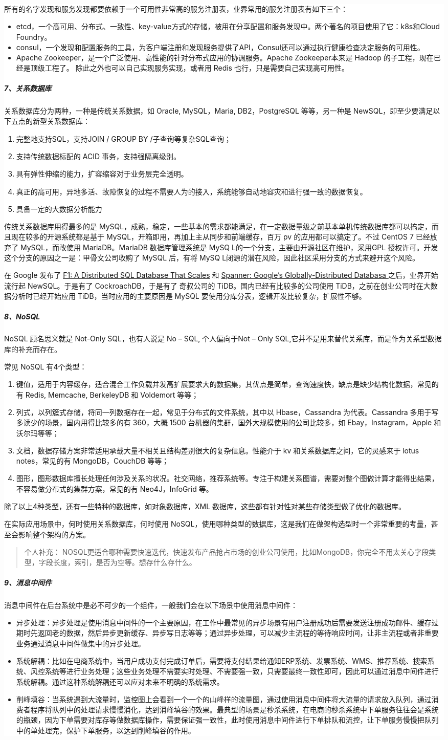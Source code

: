 所有的名字发现和服务发现都要依赖于一个可用性非常高的服务注册表，业界常用的服务注册表有如下三个：

*   etcd，一个高可用、分布式、一致性、key-value方式的存储，被用在分享配置和服务发现中。两个著名的项目使用了它：k8s和Cloud Foundry。
*   consul，一个发现和配置服务的工具，为客户端注册和发现服务提供了API，Consul还可以通过执行健康检查决定服务的可用性。
*  Apache Zookeeper，是一个广泛使用、高性能的针对分布式应用的协调服务。Apache Zookeeper本来是 Hadoop 的子工程，现在已经是顶级工程了。
除此之外也可以自己实现服务实现，或者用 Redis 也行，只是需要自己实现高可用性。

##### 7、关系数据库
关系数据库分为两种，一种是传统关系数据，如 Oracle, MySQL，Maria, DB2，PostgreSQL 等等，另一种是 NewSQL，即至少要满足以下五点的新型关系数据库：

1.  完整地支持SQL，支持JOIN / GROUP BY /子查询等复杂SQL查询；

2.  支持传统数据标配的 ACID 事务，支持强隔离级别。

3.  具有弹性伸缩的能力，扩容缩容对于业务层完全透明。

4.  真正的高可用，异地多活、故障恢复的过程不需要人为的接入，系统能够自动地容灾和进行强一致的数据恢复。

5.  具备一定的大数据分析能力

传统关系数据库用得最多的是 MySQL，成熟，稳定，一些基本的需求都能满足，在一定数据量级之前基本单机传统数据库都可以搞定，而且现在较多的开源系统都是基于 MySQL，开箱即用，再加上主从同步和前端缓存，百万 pv 的应用都可以搞定了。不过 CentOS 7 已经放弃了 MySQL，而改使用 MariaDB。MariaDB 数据库管理系统是 MySQ L的一个分支，主要由开源社区在维护，采用GPL 授权许可。开发这个分支的原因之一是：甲骨文公司收购了 MySQL 后，有将 MySQ L闭源的潜在风险，因此社区采用分支的方式来避开这个风险。

在 Google 发布了 [F1: A Distributed SQL Database That Scales](http://static.googleusercontent.com/media/research.google.com/en//pubs/archive/41344.pdf) 和 [Spanner: Google’s Globally-Distributed Databasa ](http://static.googleusercontent.com/media/research.google.com/en//archive/spanner-osdi2012.pdf)之后，业界开始流行起 NewSQL。于是有了 CockroachDB，于是有了 奇叔公司的 TiDB。国内已经有比较多的公司使用 TiDB，之前在创业公司时在大数据分析时已经开始应用 TiDB，当时应用的主要原因是 MySQL 要使用分库分表，逻辑开发比较复杂，扩展性不够。

##### 8、NoSQL
NoSQL 顾名思义就是 Not-Only SQL，也有人说是 No – SQL, 个人偏向于Not – Only SQL,它并不是用来替代关系库，而是作为关系型数据库的补充而存在。

常见 NoSQL 有4个类型：

1. 键值，适用于内容缓存，适合混合工作负载并发高扩展要求大的数据集，其优点是简单，查询速度快，缺点是缺少结构化数据，常见的有 Redis, Memcache, BerkeleyDB 和 Voldemort 等等；
2. 列式，以列簇式存储，将同一列数据存在一起，常见于分布式的文件系统，其中以 Hbase，Cassandra 为代表。Cassandra 多用于写多读少的场景，国内用得比较多的有 360，大概 1500 台机器的集群，国外大规模使用的公司比较多，如 Ebay，Instagram，Apple 和沃尔玛等等；
3. 文档，数据存储方案非常适用承载大量不相关且结构差别很大的复杂信息。性能介于 kv 和关系数据库之间，它的灵感来于 lotus notes，常见的有 MongoDB，CouchDB 等等；

4. 图形，图形数据库擅长处理任何涉及关系的状况。社交网络，推荐系统等。专注于构建关系图谱，需要对整个图做计算才能得出结果，不容易做分布式的集群方案，常见的有 Neo4J，InfoGrid 等。

除了以上4种类型，还有一些特种的数据库，如对象数据库，XML 数据库，这些都有针对性对某些存储类型做了优化的数据库。

在实际应用场景中，何时使用关系数据库，何时使用 NoSQL，使用哪种类型的数据库，这是我们在做架构选型时一个非常重要的考量，甚至会影响整个架构的方案。
> 个人补充： NOSQL更适合哪种需要快速迭代，快速发布产品抢占市场的创业公司使用，比如MongoDB，你完全不用太关心字段类型，字段长度，索引，是否为空等。想存什么存什么。

##### 9、消息中间件

消息中间件在后台系统中是必不可少的一个组件，一般我们会在以下场景中使用消息中间件：

* 异步处理：异步处理是使用消息中间件的一个主要原因，在工作中最常见的异步场景有用户注册成功后需要发送注册成功邮件、缓存过期时先返回老的数据，然后异步更新缓存、异步写日志等等；通过异步处理，可以减少主流程的等待响应时间，让非主流程或者非重要业务通过消息中间件做集中的异步处理。

* 系统解耦：比如在电商系统中，当用户成功支付完成订单后，需要将支付结果给通知ERP系统、发票系统、WMS、推荐系统、搜索系统、风控系统等进行业务处理；这些业务处理不需要实时处理、不需要强一致，只需要最终一致性即可，因此可以通过消息中间件进行系统解耦。通过这种系统解耦还可以应对未来不明确的系统需求。

* 削峰填谷：当系统遇到大流量时，监控图上会看到一个一个的山峰样的流量图，通过使用消息中间件将大流量的请求放入队列，通过消费者程序将队列中的处理请求慢慢消化，达到消峰填谷的效果。最典型的场景是秒杀系统，在电商的秒杀系统中下单服务往往会是系统的瓶颈，因为下单需要对库存等做数据库操作，需要保证强一致性，此时使用消息中间件进行下单排队和流控，让下单服务慢慢把队列中的单处理完，保护下单服务，以达到削峰填谷的作用。
